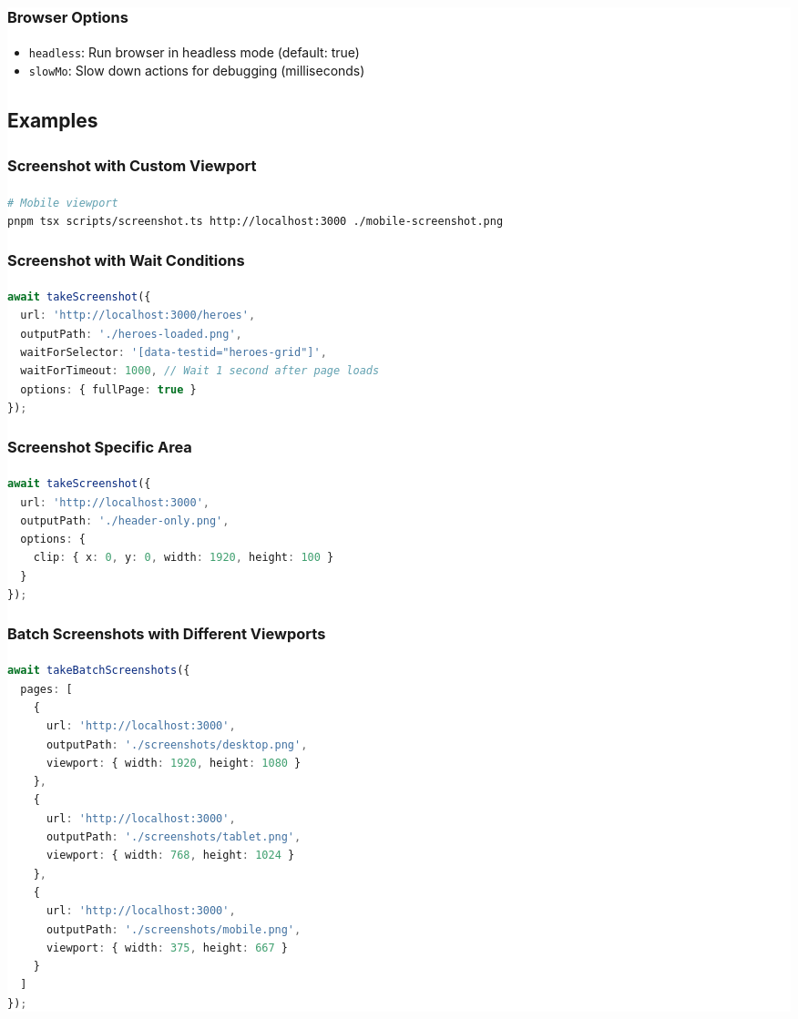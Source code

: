 ### Browser Options

- `headless`: Run browser in headless mode (default: true)
- `slowMo`: Slow down actions for debugging (milliseconds)

## Examples

### Screenshot with Custom Viewport

```bash
# Mobile viewport
pnpm tsx scripts/screenshot.ts http://localhost:3000 ./mobile-screenshot.png
```

### Screenshot with Wait Conditions

```typescript
await takeScreenshot({
  url: 'http://localhost:3000/heroes',
  outputPath: './heroes-loaded.png',
  waitForSelector: '[data-testid="heroes-grid"]',
  waitForTimeout: 1000, // Wait 1 second after page loads
  options: { fullPage: true }
});
```

### Screenshot Specific Area

```typescript
await takeScreenshot({
  url: 'http://localhost:3000',
  outputPath: './header-only.png',
  options: {
    clip: { x: 0, y: 0, width: 1920, height: 100 }
  }
});
```

### Batch Screenshots with Different Viewports

```typescript
await takeBatchScreenshots({
  pages: [
    {
      url: 'http://localhost:3000',
      outputPath: './screenshots/desktop.png',
      viewport: { width: 1920, height: 1080 }
    },
    {
      url: 'http://localhost:3000',
      outputPath: './screenshots/tablet.png',
      viewport: { width: 768, height: 1024 }
    },
    {
      url: 'http://localhost:3000',
      outputPath: './screenshots/mobile.png',
      viewport: { width: 375, height: 667 }
    }
  ]
});
```
